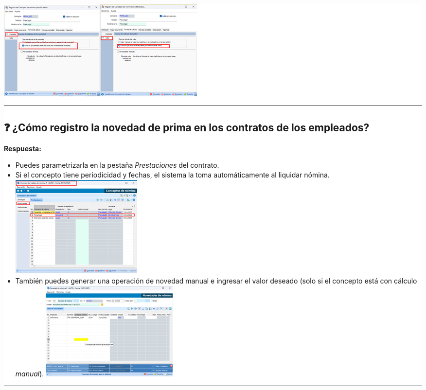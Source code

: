 ![Concepto prima configurado](imagenes/formula_prima1.png)![Concepto prima configurado](imagenes/formula_prima2.png)


---

## ❓ ¿Cómo registro la novedad de prima en los contratos de los empleados?
**Respuesta:**
- Puedes parametrizarla en la pestaña *Prestaciones* del contrato.
- Si el concepto tiene periodicidad y fechas, el sistema la toma automáticamente al liquidar nómina.
![Novedad manual](imagenes/parametrizar_novedad_prima.png)
- También puedes generar una operación de novedad manual e ingresar el valor deseado (solo si el concepto está con cálculo *manual*).
![Novedad manual](imagenes/novedad_manual_prima.png)

---